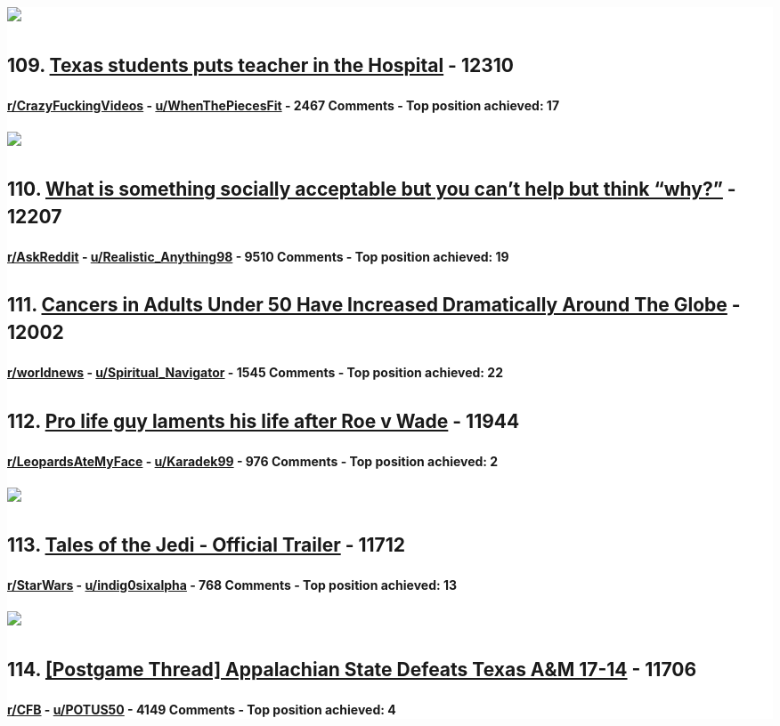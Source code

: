 <a href="https://i.redd.it/i65pjvqrt3n91.jpg"><img src="spoiler"></img></a>

## 109. [Texas students puts teacher in the Hospital](http://reddit.com/r/CrazyFuckingVideos/comments/xasvxl/texas_students_puts_teacher_in_the_hospital/) - 12310
#### [r/CrazyFuckingVideos](http://reddit.com/r/CrazyFuckingVideos) - [u/WhenThePiecesFit](http://reddit.com/u/WhenThePiecesFit) - 2467 Comments - Top position achieved: 17

<a href="https://v.redd.it/5gp8hpdbi3n91"><img src="https://b.thumbs.redditmedia.com/MDikDa3Djihbq2MoVU8eOmx6S1UvhfLQa_Rkn7YXxIo.jpg"></img></a>

## 110. [What is something socially acceptable but you can’t help but think “why?”](http://reddit.com/r/AskReddit/comments/xampz2/what_is_something_socially_acceptable_but_you/) - 12207
#### [r/AskReddit](http://reddit.com/r/AskReddit) - [u/Realistic_Anything98](http://reddit.com/u/Realistic_Anything98) - 9510 Comments - Top position achieved: 19

## 111. [Cancers in Adults Under 50 Have Increased Dramatically Around The Globe](http://reddit.com/r/worldnews/comments/xahje4/cancers_in_adults_under_50_have_increased/) - 12002
#### [r/worldnews](http://reddit.com/r/worldnews) - [u/Spiritual_Navigator](http://reddit.com/u/Spiritual_Navigator) - 1545 Comments - Top position achieved: 22

## 112. [Pro life guy laments his life after Roe v Wade](http://reddit.com/r/LeopardsAteMyFace/comments/xb4zhr/pro_life_guy_laments_his_life_after_roe_v_wade/) - 11944
#### [r/LeopardsAteMyFace](http://reddit.com/r/LeopardsAteMyFace) - [u/Karadek99](http://reddit.com/u/Karadek99) - 976 Comments - Top position achieved: 2

<a href="https://i.redd.it/jpojz5bvn4n91.jpg"><img src="https://b.thumbs.redditmedia.com/x-p7FRa6UhjI8tRRCSVlSbvMaIlJqY4LX5fCYKzDwDU.jpg"></img></a>

## 113. [Tales of the Jedi - Official Trailer](http://reddit.com/r/StarWars/comments/xav7df/tales_of_the_jedi_official_trailer/) - 11712
#### [r/StarWars](http://reddit.com/r/StarWars) - [u/indig0sixalpha](http://reddit.com/u/indig0sixalpha) - 768 Comments - Top position achieved: 13

<a href="https://www.youtube.com/watch?v=-uRRKqQbmw4"><img src="https://b.thumbs.redditmedia.com/hHumKwGxeeUEIDSlHWO_s3rUWRq-UQpTKVzQRg93BIQ.jpg"></img></a>

## 114. [[Postgame Thread] Appalachian State Defeats Texas A&amp;M 17-14](http://reddit.com/r/CFB/comments/xb2ntp/postgame_thread_appalachian_state_defeats_texas/) - 11706
#### [r/CFB](http://reddit.com/r/CFB) - [u/POTUS50](http://reddit.com/u/POTUS50) - 4149 Comments - Top position achieved: 4
